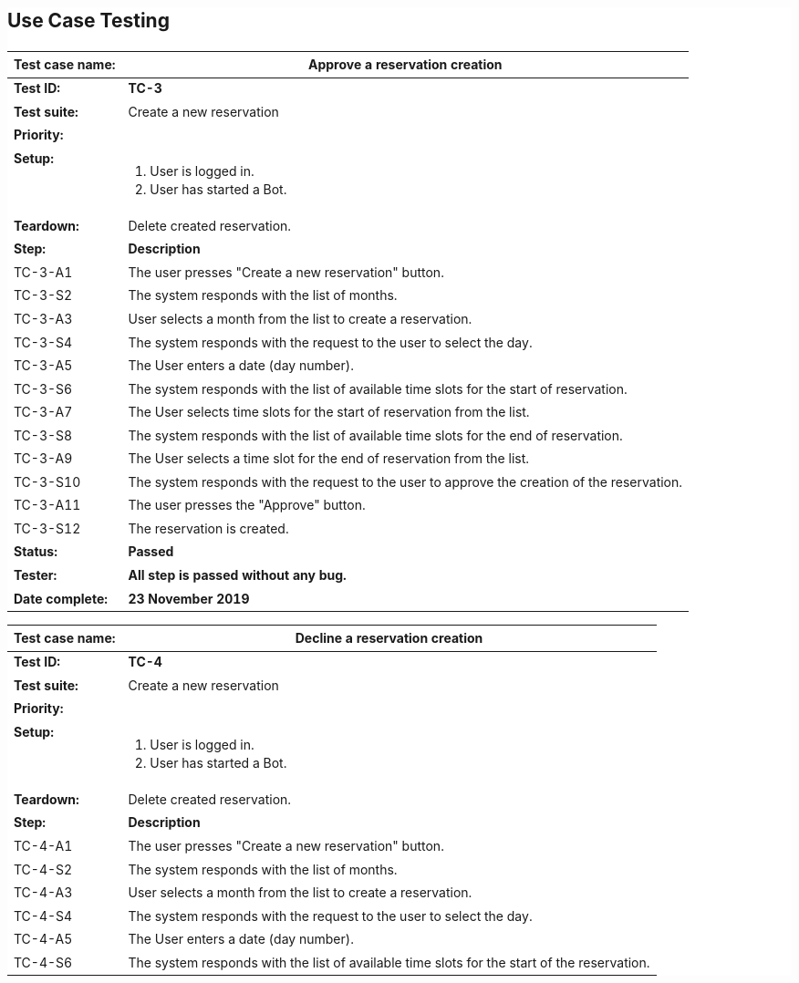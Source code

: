 ## Use Case Testing<a name="use-case-testing-2"></a>

| **Test case name:** | **Approve a reservation creation** |
| --- | --- |
| **Test ID:** | **TC-3** |
| **Test suite:** | Create a new reservation |
| **Priority:** |   |
| **Setup:** |<ol><li>User is logged in.</li><li>User has started a Bot.</li></ol>|
| **Teardown:** | Delete created reservation. |
| **Step:** | **Description** | **Result** | **Problem ID** |
| TC-3-A1 | The user presses &quot;Create a new reservation&quot; button. | Passed |   |
| TC-3-S2 | The system responds with the list of months. | Passed |   |
| TC-3-A3 | User selects a month from the list to create a reservation. | Passed |   |
| TC-3-S4 | The system responds with the request to the user to select the day. | Passed |   |
| TC-3-A5 | The User enters a date (day number). | Passed |   |
| TC-3-S6 | The system responds with the list of available time slots for the start of reservation. | Passed |   |
| TC-3-A7 | The User selects time slots for the start of reservation from the list. | Passed |   |
| TC-3-S8 | The system responds with the list of available time slots for the end of reservation. | Passed |   |
| TC-3-A9 | The User selects a time slot for the end of reservation from the list. | Passed |   |
| TC-3-S10 | The system responds with the request to the user to approve the creation of the reservation. | Passed |   |
| TC-3-A11 | The user presses the &quot;Approve&quot; button. | Passed |   |
| TC-3-S12 | The reservation is created. | Passed |   |
| **Status:** | **Passed** |
| **Tester:** | **All step is passed without any bug.** |
| **Date complete:** | **23 November 2019** |  

| **Test case name:** | **Decline a reservation creation** |
| --- | --- |
| **Test ID:** | **TC-4** |
| **Test suite:** | Create a new reservation |
| **Priority:** |   |
| **Setup:** |<ol><li>User is logged in.</li><li>User has started a Bot.</li></ol>|
| **Teardown:** | Delete created reservation. |
| **Step:** | **Description** | **Result** | **Problem ID** |
| TC-4-A1 | The user presses &quot;Create a new reservation&quot; button. | Passed |   |
| TC-4-S2 | The system responds with the list of months. | Passed |   |
| TC-4-A3 | User selects a month from the list to create a reservation. | Passed |   |
| TC-4-S4 | The system responds with the request to the user to select the day. | Passed |   |
| TC-4-A5 | The User enters a date (day number). | Passed |   |
| TC-4-S6 | The system responds with the list of available time slots for the start of the reservation. | Passed |   |